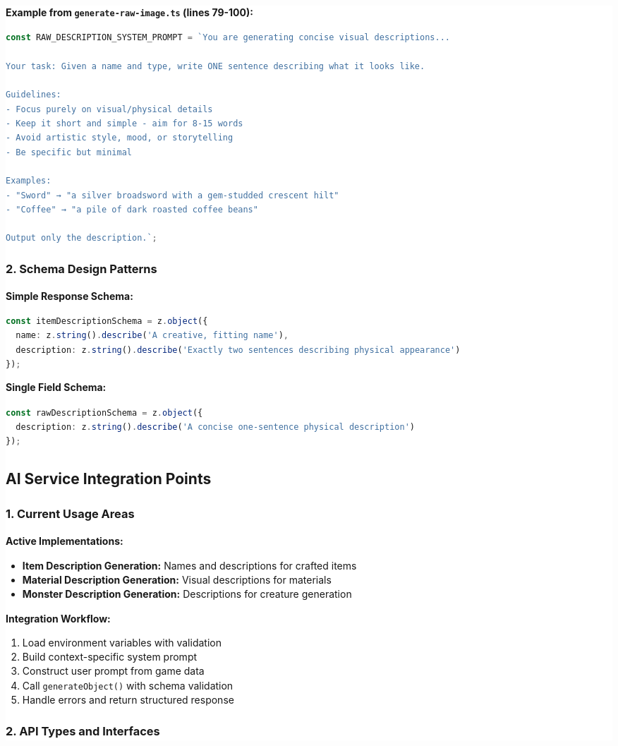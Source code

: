 **Example from `generate-raw-image.ts` (lines 79-100):**
```typescript
const RAW_DESCRIPTION_SYSTEM_PROMPT = `You are generating concise visual descriptions...

Your task: Given a name and type, write ONE sentence describing what it looks like.

Guidelines:
- Focus purely on visual/physical details
- Keep it short and simple - aim for 8-15 words
- Avoid artistic style, mood, or storytelling
- Be specific but minimal

Examples:
- "Sword" → "a silver broadsword with a gem-studded crescent hilt"
- "Coffee" → "a pile of dark roasted coffee beans"

Output only the description.`;
```

### 2. Schema Design Patterns

**Simple Response Schema:**
```typescript
const itemDescriptionSchema = z.object({
  name: z.string().describe('A creative, fitting name'),
  description: z.string().describe('Exactly two sentences describing physical appearance')
});
```

**Single Field Schema:**
```typescript
const rawDescriptionSchema = z.object({
  description: z.string().describe('A concise one-sentence physical description')
});
```

## AI Service Integration Points

### 1. Current Usage Areas

**Active Implementations:**
- **Item Description Generation:** Names and descriptions for crafted items
- **Material Description Generation:** Visual descriptions for materials
- **Monster Description Generation:** Descriptions for creature generation

**Integration Workflow:**
1. Load environment variables with validation
2. Build context-specific system prompt
3. Construct user prompt from game data
4. Call `generateObject()` with schema validation
5. Handle errors and return structured response

### 2. API Types and Interfaces

